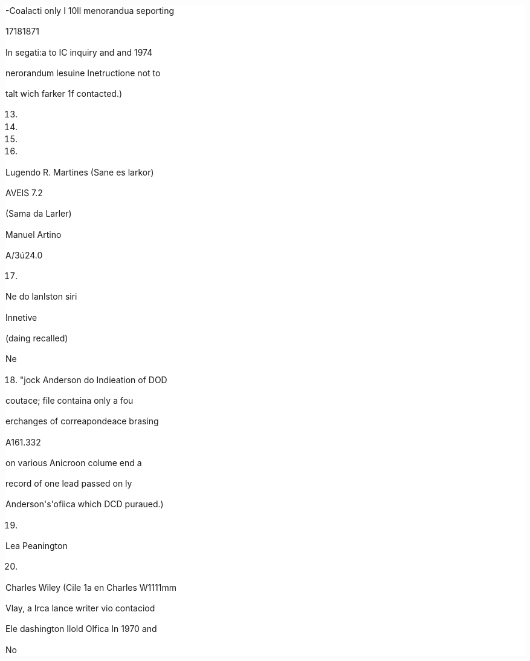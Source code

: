 -Coalacti only I 10ll menorandua seporting

17181871

In segati:a to IC inquiry and and 1974

nerorandum lesuine Inetructione not to

talt wich farker 1f contacted.)

13)

14)

15)

16)

Lugendo R. Martines (Sane es larkor)

AVElS 7.2

(Sama da Larler)

Manuel Artino

A/3ú24.0

17)

Ne do lanlston siri

Innetive

(daing recalled)

Ne

18) "jock Anderson do Indieation of DOD

coutace; file containa only a fou

erchanges of correapondeace brasing

A161.332

on various Anicroon colume end a

record of one lead passed on ly

Anderson's'ofiica which DCD puraued.)

19)

Lea Peanington

20)

Charles Wiley (Cile 1a en Charles W1111mm

Vlay, a Irca lance writer vio contaciod

Ele dashington Ilold Olfica In 1970 and

No
